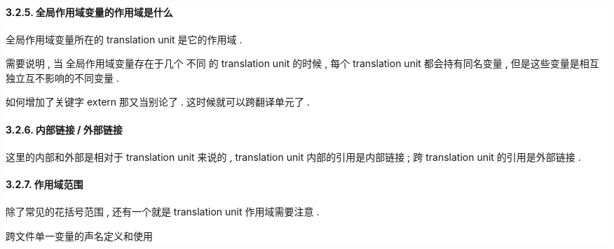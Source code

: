 #### 3.2.5. 全局作用域变量的作用域是什么

全局作用域变量所在的 translation unit 是它的作用域 . 

需要说明 , 当 全局作用域变量存在于几个 不同 的 translation unit 的时候 , 
每个 translation unit 都会持有同名变量 , 但是这些变量是相互独立互不影响的不同变量 . 

如何增加了关键字 extern 那又当别论了 . 这时候就可以跨翻译单元了 . 

#### 3.2.6. 内部链接 / 外部链接

这里的内部和外部是相对于 translation unit 来说的 , 
translation unit 内部的引用是内部链接 ; 跨 translation unit 的引用是外部链接 . 

#### 3.2.7. 作用域范围

除了常见的花括号范围 , 还有一个就是 translation unit 作用域需要注意 . 

跨文件单一变量的声名定义和使用

